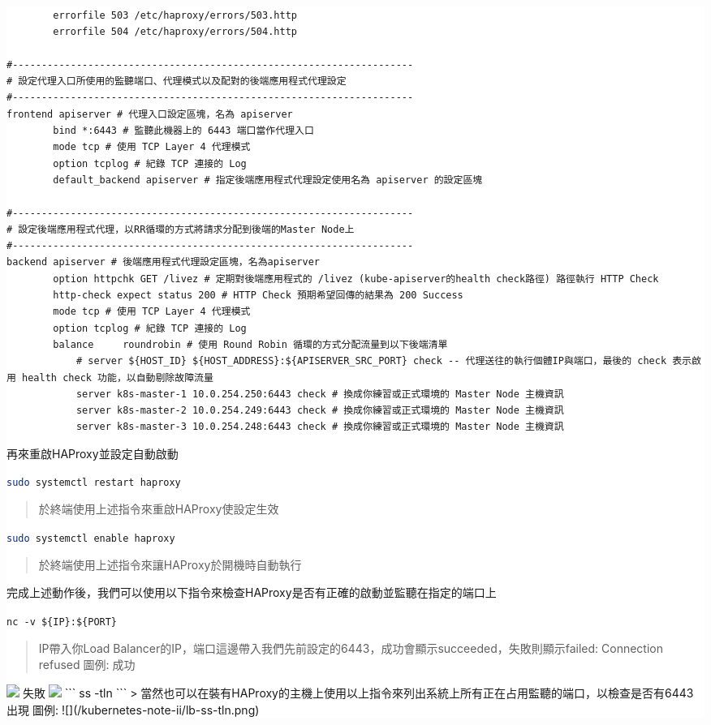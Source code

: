 ```=
        errorfile 503 /etc/haproxy/errors/503.http
        errorfile 504 /etc/haproxy/errors/504.http

#---------------------------------------------------------------------
# 設定代理入口所使用的監聽端口、代理模式以及配對的後端應用程式代理設定
#---------------------------------------------------------------------
frontend apiserver # 代理入口設定區塊，名為 apiserver
        bind *:6443 # 監聽此機器上的 6443 端口當作代理入口
        mode tcp # 使用 TCP Layer 4 代理模式
        option tcplog # 紀錄 TCP 連接的 Log
        default_backend apiserver # 指定後端應用程式代理設定使用名為 apiserver 的設定區塊

#---------------------------------------------------------------------
# 設定後端應用程式代理，以RR循環的方式將請求分配到後端的Master Node上
#---------------------------------------------------------------------
backend apiserver # 後端應用程式代理設定區塊，名為apiserver
        option httpchk GET /livez # 定期對後端應用程式的 /livez (kube-apiserver的health check路徑) 路徑執行 HTTP Check
        http-check expect status 200 # HTTP Check 預期希望回傳的結果為 200 Success
        mode tcp # 使用 TCP Layer 4 代理模式
        option tcplog # 紀錄 TCP 連接的 Log
        balance     roundrobin # 使用 Round Robin 循環的方式分配流量到以下後端清單
            # server ${HOST_ID} ${HOST_ADDRESS}:${APISERVER_SRC_PORT} check -- 代理送往的執行個體IP與端口，最後的 check 表示啟用 health check 功能，以自動剔除故障流量
            server k8s-master-1 10.0.254.250:6443 check # 換成你練習或正式環境的 Master Node 主機資訊
            server k8s-master-2 10.0.254.249:6443 check # 換成你練習或正式環境的 Master Node 主機資訊
            server k8s-master-3 10.0.254.248:6443 check # 換成你練習或正式環境的 Master Node 主機資訊
```

再來重啟HAProxy並設定自動啟動
```bash
sudo systemctl restart haproxy
```
> 於終端使用上述指令來重啟HAProxy使設定生效

```bash
sudo systemctl enable haproxy
```
> 於終端使用上述指令來讓HAProxy於開機時自動執行

完成上述動作後，我們可以使用以下指令來檢查HAProxy是否有正確的啟動並監聽在指定的端口上
```
nc -v ${IP}:${PORT}
```
> IP帶入你Load Balancer的IP，端口這邊帶入我們先前設定的6443，成功會顯示succeeded，失敗則顯示failed: Connection refused
圖例:
成功
<img src="/kubernetes-note-ii/nc-succeeded.png" style="margin: 0;" />
失敗
<img src="/kubernetes-note-ii/nc-failed.png" style="margin: 0;" />
```
ss -tln
```
> 當然也可以在裝有HAProxy的主機上使用以上指令來列出系統上所有正在占用監聽的端口，以檢查是否有6443出現
圖例:
![](/kubernetes-note-ii/lb-ss-tln.png)
